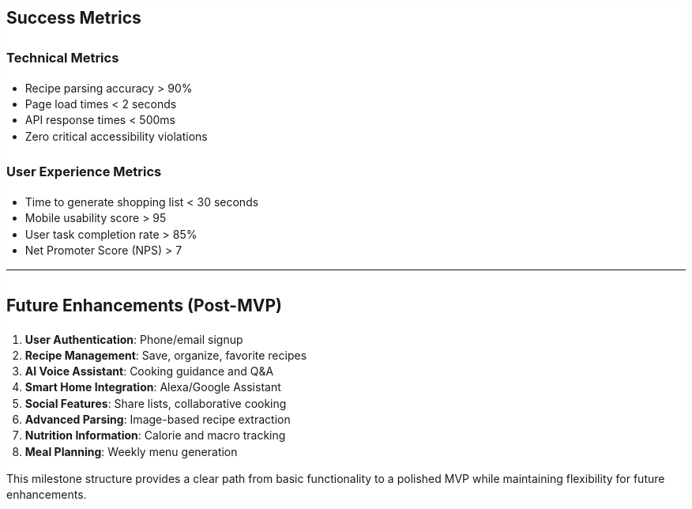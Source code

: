 
## Success Metrics

### Technical Metrics
- Recipe parsing accuracy > 90%
- Page load times < 2 seconds
- API response times < 500ms
- Zero critical accessibility violations

### User Experience Metrics
- Time to generate shopping list < 30 seconds
- Mobile usability score > 95
- User task completion rate > 85%
- Net Promoter Score (NPS) > 7

---

## Future Enhancements (Post-MVP)

1. **User Authentication**: Phone/email signup
2. **Recipe Management**: Save, organize, favorite recipes
3. **AI Voice Assistant**: Cooking guidance and Q&A
4. **Smart Home Integration**: Alexa/Google Assistant
5. **Social Features**: Share lists, collaborative cooking
6. **Advanced Parsing**: Image-based recipe extraction
7. **Nutrition Information**: Calorie and macro tracking
8. **Meal Planning**: Weekly menu generation

This milestone structure provides a clear path from basic functionality to a polished MVP while maintaining flexibility for future enhancements.